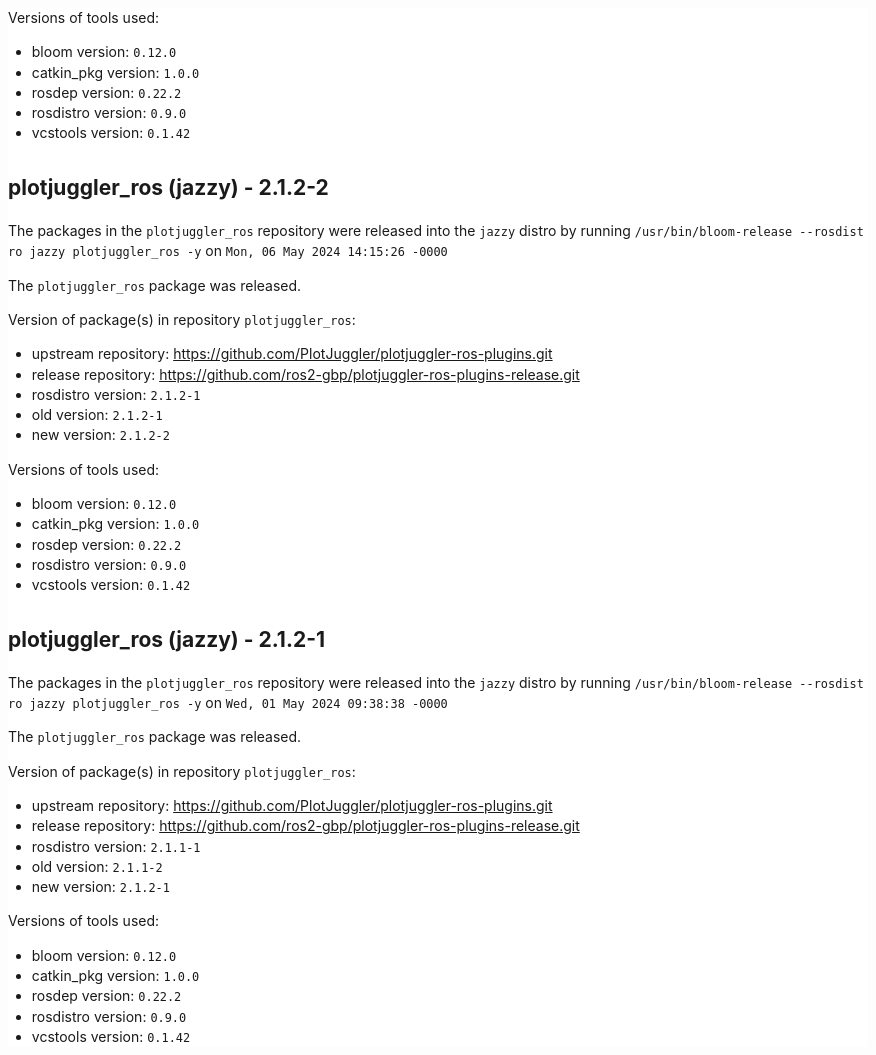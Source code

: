 Versions of tools used:

- bloom version: `0.12.0`
- catkin_pkg version: `1.0.0`
- rosdep version: `0.22.2`
- rosdistro version: `0.9.0`
- vcstools version: `0.1.42`


## plotjuggler_ros (jazzy) - 2.1.2-2

The packages in the `plotjuggler_ros` repository were released into the `jazzy` distro by running `/usr/bin/bloom-release --rosdistro jazzy plotjuggler_ros -y` on `Mon, 06 May 2024 14:15:26 -0000`

The `plotjuggler_ros` package was released.

Version of package(s) in repository `plotjuggler_ros`:

- upstream repository: https://github.com/PlotJuggler/plotjuggler-ros-plugins.git
- release repository: https://github.com/ros2-gbp/plotjuggler-ros-plugins-release.git
- rosdistro version: `2.1.2-1`
- old version: `2.1.2-1`
- new version: `2.1.2-2`

Versions of tools used:

- bloom version: `0.12.0`
- catkin_pkg version: `1.0.0`
- rosdep version: `0.22.2`
- rosdistro version: `0.9.0`
- vcstools version: `0.1.42`


## plotjuggler_ros (jazzy) - 2.1.2-1

The packages in the `plotjuggler_ros` repository were released into the `jazzy` distro by running `/usr/bin/bloom-release --rosdistro jazzy plotjuggler_ros -y` on `Wed, 01 May 2024 09:38:38 -0000`

The `plotjuggler_ros` package was released.

Version of package(s) in repository `plotjuggler_ros`:

- upstream repository: https://github.com/PlotJuggler/plotjuggler-ros-plugins.git
- release repository: https://github.com/ros2-gbp/plotjuggler-ros-plugins-release.git
- rosdistro version: `2.1.1-1`
- old version: `2.1.1-2`
- new version: `2.1.2-1`

Versions of tools used:

- bloom version: `0.12.0`
- catkin_pkg version: `1.0.0`
- rosdep version: `0.22.2`
- rosdistro version: `0.9.0`
- vcstools version: `0.1.42`


